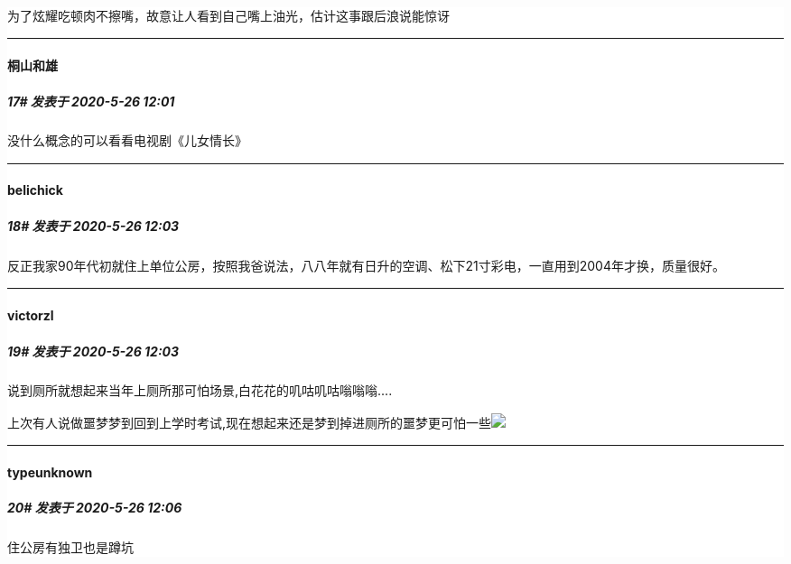 


为了炫耀吃顿肉不擦嘴，故意让人看到自己嘴上油光，估计这事跟后浪说能惊讶 







*****

####  桐山和雄  
##### 17#       发表于 2020-5-26 12:01




没什么概念的可以看看电视剧《儿女情长》







*****

####  belichick  
##### 18#       发表于 2020-5-26 12:03




反正我家90年代初就住上单位公房，按照我爸说法，八八年就有日升的空调、松下21寸彩电，一直用到2004年才换，质量很好。







*****

####  victorzl  
##### 19#       发表于 2020-5-26 12:03




说到厕所就想起来当年上厕所那可怕场景,白花花的叽咕叽咕嗡嗡嗡....

上次有人说做噩梦梦到回到上学时考试,现在想起来还是梦到掉进厕所的噩梦更可怕一些<img src="https://static.saraba1st.com/image/smiley/face2017/004.gif" referrerpolicy="no-referrer">







*****

####  typeunknown  
##### 20#       发表于 2020-5-26 12:06




住公房有独卫也是蹲坑
